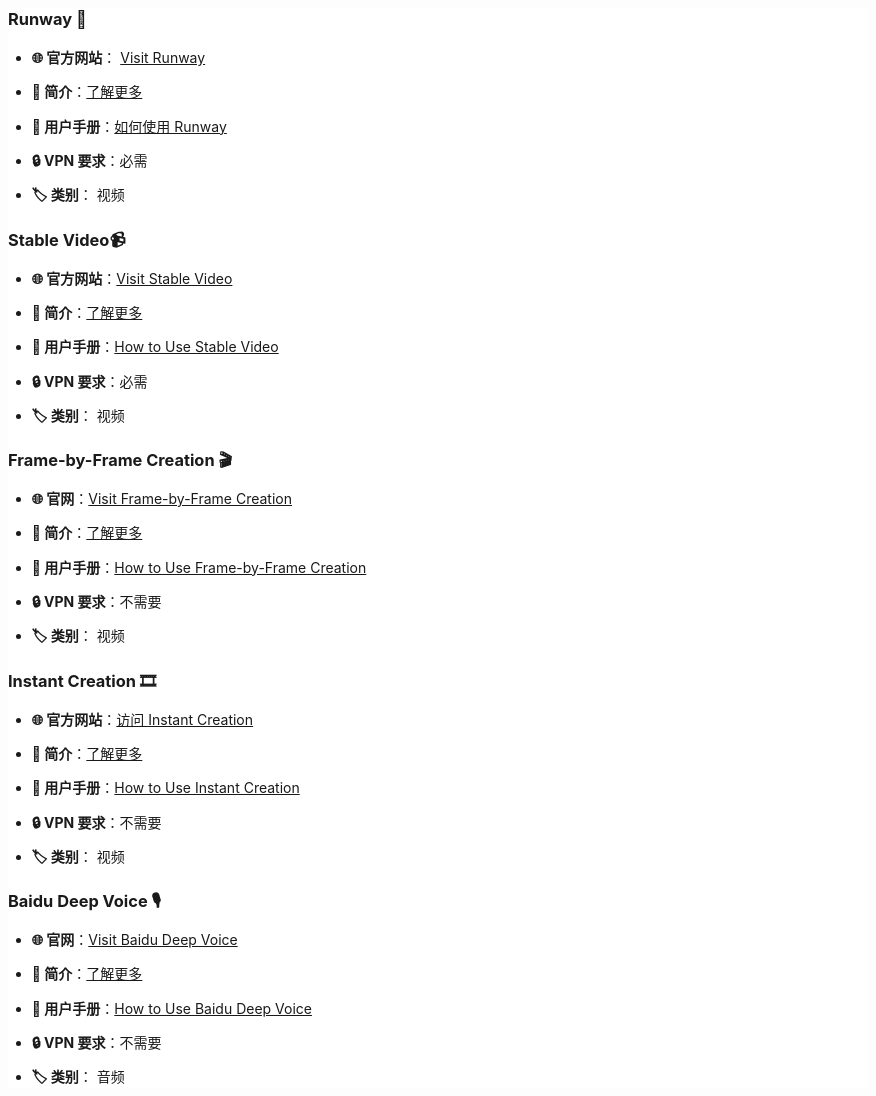 ### Runway 🎥

*   **🌐 官方网站**： [Visit Runway](https://runwayml.com/green-screen/)

*   **🧐 简介**：[了解更多](https://ai-bot.cn/sites/240.html)

*   **📖 用户手册**：[如何使用 Runway](https://blog.csdn.net/qq_61813593/article/details/129740682)

*   **🔒 VPN 要求**：必需

*   **🏷️ 类别**： 视频

### Stable Video📹

*   **🌐 官方网站**：[Visit Stable Video](https://www.stablevideo.com/login?returnUrl=%2F%3Futm_source%3Dai-bot.cn)

*   **🧐 简介**：[了解更多](https://ai-bot.cn/sites/240.html)

*   **📖 用户手册**：[How to Use Stable Video](https://zhuanlan.zhihu.com/p/684268253)

*   **🔒 VPN 要求**：必需

*   **🏷️ 类别**： 视频

### Frame-by-Frame Creation 🎬

*   **🌐 官网**：[Visit Frame-by-Frame Creation](https://aigc.yizhentv.com/?_f=botrm)

*   **🧐 简介**：[了解更多](https://ai-bot.cn/sites/1880.html)

*   **📖 用户手册**：[How to Use Frame-by-Frame Creation](https://aigc.yizhentv.com/help/3)

*   **🔒 VPN 要求**：不需要

*   **🏷️ 类别**： 视频

### Instant Creation 🎞️

*   **🌐 官方网站**：[访问 Instant Creation](https://aic.oceanengine.com/login)

*   **🧐 简介**：[了解更多](https://ai-bot.cn/sites/5560.html)

*   **📖 用户手册**：[How to Use Instant Creation](https://www.douyin.com/shipin/7299519613266659363)

*   **🔒 VPN 要求**：不需要

*   **🏷️ 类别**： 视频

### Baidu Deep Voice 🎙️

*   **🌐 官网**：[Visit Baidu Deep Voice](http://research.baidu.com/Downloads)

*   **🧐 简介**：[了解更多](http://research.baidu.com/Blog/index-view?id=91)

*   **📖 用户手册**：[How to Use Baidu Deep Voice](https://cloud.tencent.com/developer/article/1057442)

*   **🔒 VPN 要求**：不需要

*   **🏷️ 类别**： 音频
